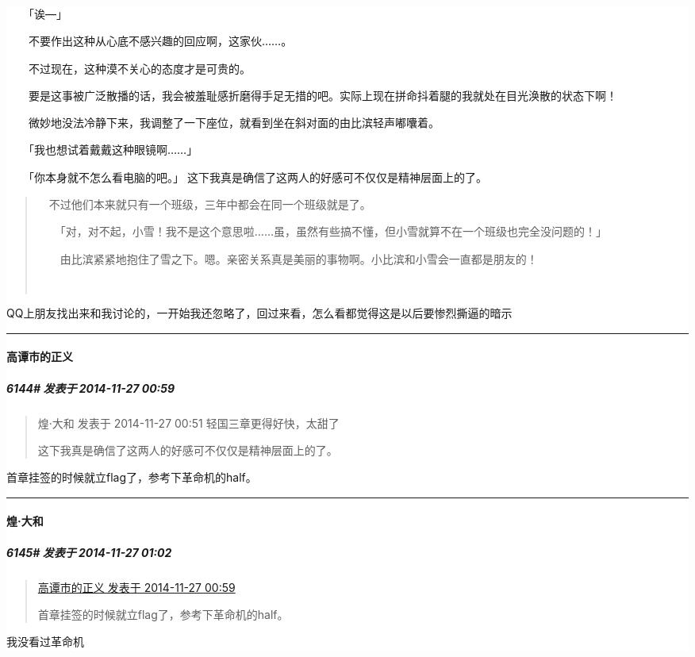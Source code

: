 　　「诶—」

　　不要作出这种从心底不感兴趣的回应啊，这家伙……。

　　不过现在，这种漠不关心的态度才是可贵的。

　　要是这事被广泛散播的话，我会被羞耻感折磨得手足无措的吧。实际上现在拼命抖着腿的我就处在目光涣散的状态下啊！

　　微妙地没法冷静下来，我调整了一下座位，就看到坐在斜对面的由比滨轻声嘟囔着。

　　「我也想试着戴戴这种眼镜啊……」

　　「你本身就不怎么看电脑的吧。」</blockquote>
这下我真是确信了这两人的好感可不仅仅是精神层面上的了。 <blockquote>　不过他们本来就只有一个班级，三年中都会在同一个班级就是了。

　　「对，对不起，小雪！我不是这个意思啦……虽，虽然有些搞不懂，但小雪就算不在一个班级也完全没问题的！」

　　由比滨紧紧地抱住了雪之下。嗯。亲密关系真是美丽的事物啊。小比滨和小雪会一直都是朋友的！

　</blockquote>
QQ上朋友找出来和我讨论的，一开始我还忽略了，回过来看，怎么看都觉得这是以后要惨烈撕逼的暗示









*****

####  高谭市的正义  
##### 6144#       发表于 2014-11-27 00:59



<blockquote>煌·大和 发表于 2014-11-27 00:51
轻国三章更得好快，太甜了


这下我真是确信了这两人的好感可不仅仅是精神层面上的了。
</blockquote>
首章挂签的时候就立flag了，参考下革命机的half。







*****

####  煌·大和  
##### 6145#       发表于 2014-11-27 01:02



<blockquote><a href="httphttps://bbs.saraba1st.com/2b/forum.php?mod=redirect&amp;goto=findpost&amp;pid=27331887&amp;ptid=908099" target="_blank">高谭市的正义 发表于 2014-11-27 00:59</a>

首章挂签的时候就立flag了，参考下革命机的half。</blockquote>
我没看过革命机



